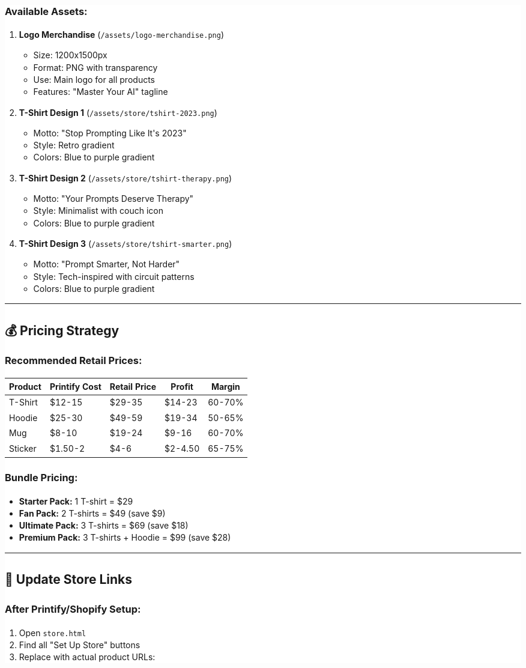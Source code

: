 ### **Available Assets:**

1. **Logo Merchandise** (`/assets/logo-merchandise.png`)
   - Size: 1200x1500px
   - Format: PNG with transparency
   - Use: Main logo for all products
   - Features: "Master Your AI" tagline

2. **T-Shirt Design 1** (`/assets/store/tshirt-2023.png`)
   - Motto: "Stop Prompting Like It's 2023"
   - Style: Retro gradient
   - Colors: Blue to purple gradient

3. **T-Shirt Design 2** (`/assets/store/tshirt-therapy.png`)
   - Motto: "Your Prompts Deserve Therapy"
   - Style: Minimalist with couch icon
   - Colors: Blue to purple gradient

4. **T-Shirt Design 3** (`/assets/store/tshirt-smarter.png`)
   - Motto: "Prompt Smarter, Not Harder"
   - Style: Tech-inspired with circuit patterns
   - Colors: Blue to purple gradient

---

## 💰 Pricing Strategy

### **Recommended Retail Prices:**

| Product | Printify Cost | Retail Price | Profit | Margin |
|---------|---------------|--------------|--------|--------|
| T-Shirt | $12-15 | $29-35 | $14-23 | 60-70% |
| Hoodie | $25-30 | $49-59 | $19-34 | 50-65% |
| Mug | $8-10 | $19-24 | $9-16 | 60-70% |
| Sticker | $1.50-2 | $4-6 | $2-4.50 | 65-75% |

### **Bundle Pricing:**
- **Starter Pack:** 1 T-shirt = $29
- **Fan Pack:** 2 T-shirts = $49 (save $9)
- **Ultimate Pack:** 3 T-shirts = $69 (save $18)
- **Premium Pack:** 3 T-shirts + Hoodie = $99 (save $28)

---

## 🔗 Update Store Links

### **After Printify/Shopify Setup:**

1. Open `store.html`
2. Find all "Set Up Store" buttons
3. Replace with actual product URLs:
